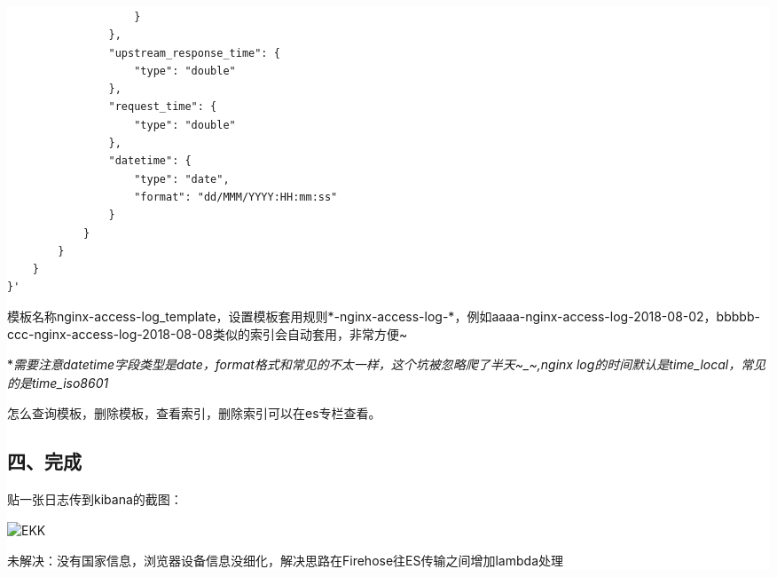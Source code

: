 ```
                    }
                },
                "upstream_response_time": {
                    "type": "double"
                },
                "request_time": {
                    "type": "double"
                },
                "datetime": {
                    "type": "date",
                    "format": "dd/MMM/YYYY:HH:mm:ss"
                }
            }
        }
    }
}'

```

模板名称nginx-access-log_template，设置模板套用规则\*-nginx-access-log-\*，例如aaaa-nginx-access-log-2018-08-02，bbbbb-ccc-nginx-access-log-2018-08-08类似的索引会自动套用，非常方便~

\**需要注意datetime字段类型是date，format格式和常见的不太一样，这个坑被忽略爬了半天~_~,nginx log的时间默认是time_local，常见的是time_iso8601*


怎么查询模板，删除模板，查看索引，删除索引可以在es专栏查看。

## 四、完成

贴一张日志传到kibana的截图：

![EKK](/uploads/2018/kb.png)

未解决：没有国家信息，浏览器设备信息没细化，解决思路在Firehose往ES传输之间增加lambda处理


